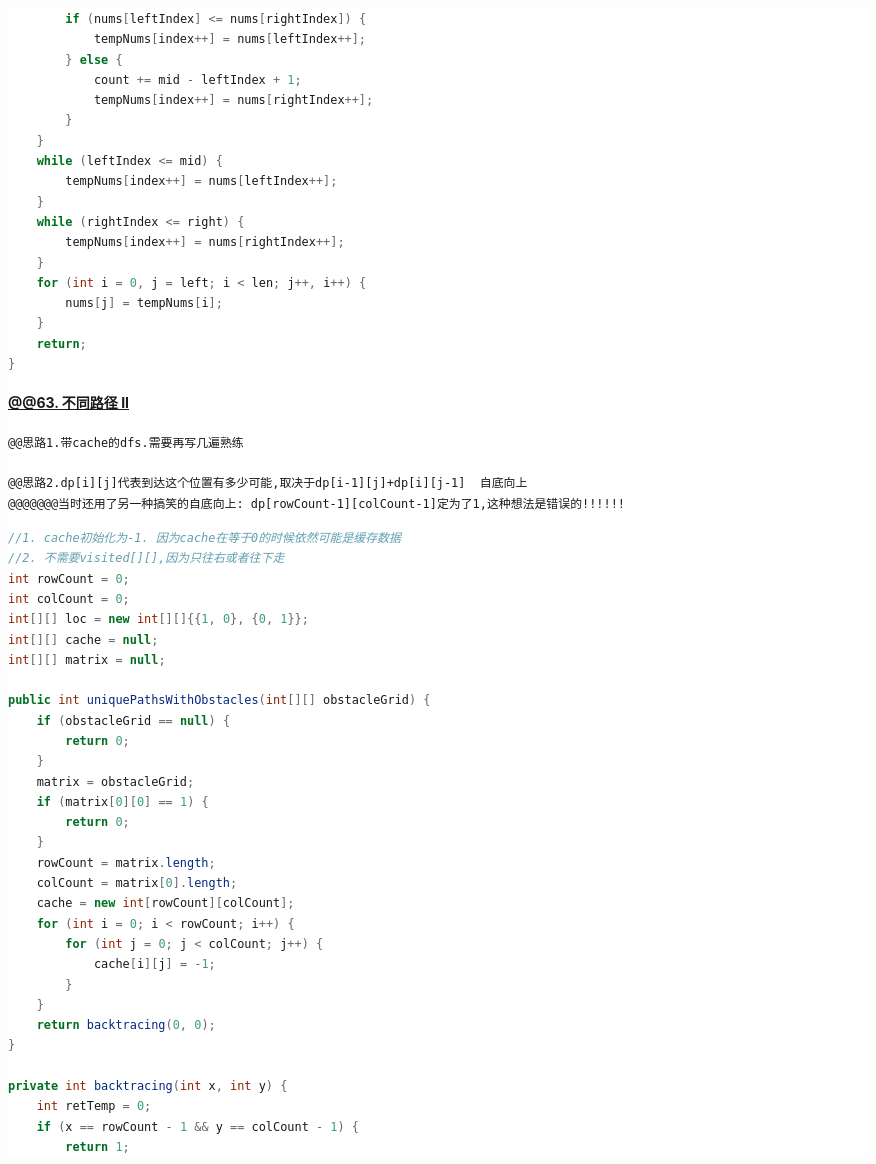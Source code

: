 ```java
        if (nums[leftIndex] <= nums[rightIndex]) {
            tempNums[index++] = nums[leftIndex++];
        } else {
            count += mid - leftIndex + 1;
            tempNums[index++] = nums[rightIndex++];
        }
    }
    while (leftIndex <= mid) {
        tempNums[index++] = nums[leftIndex++];
    }
    while (rightIndex <= right) {
        tempNums[index++] = nums[rightIndex++];
    }
    for (int i = 0, j = left; i < len; j++, i++) {
        nums[j] = tempNums[i];
    }
    return;
}
```

#### [@@63. 不同路径 II](https://leetcode-cn.com/problems/unique-paths-ii/)



```
@@思路1.带cache的dfs.需要再写几遍熟练

@@思路2.dp[i][j]代表到达这个位置有多少可能,取决于dp[i-1][j]+dp[i][j-1]  自底向上
@@@@@@@当时还用了另一种搞笑的自底向上: dp[rowCount-1][colCount-1]定为了1,这种想法是错误的!!!!!!
```



```java
//1. cache初始化为-1. 因为cache在等于0的时候依然可能是缓存数据
//2. 不需要visited[][],因为只往右或者往下走
int rowCount = 0;
int colCount = 0;
int[][] loc = new int[][]{{1, 0}, {0, 1}};
int[][] cache = null;
int[][] matrix = null;

public int uniquePathsWithObstacles(int[][] obstacleGrid) {
    if (obstacleGrid == null) {
        return 0;
    }
    matrix = obstacleGrid;
    if (matrix[0][0] == 1) {
        return 0;
    }
    rowCount = matrix.length;
    colCount = matrix[0].length;
    cache = new int[rowCount][colCount];
    for (int i = 0; i < rowCount; i++) {
        for (int j = 0; j < colCount; j++) {
            cache[i][j] = -1;
        }
    }
    return backtracing(0, 0);
}

private int backtracing(int x, int y) {
    int retTemp = 0;
    if (x == rowCount - 1 && y == colCount - 1) {
        return 1;
```